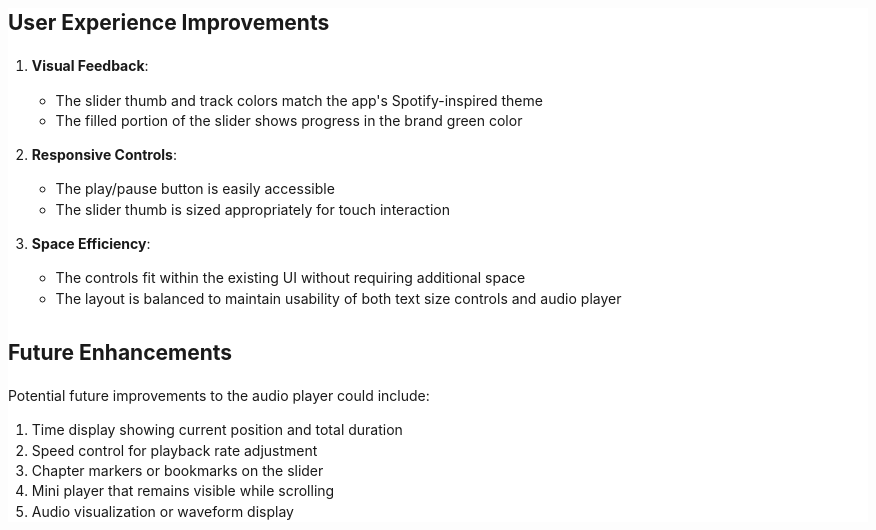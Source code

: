## User Experience Improvements

1. **Visual Feedback**:
   - The slider thumb and track colors match the app's Spotify-inspired theme
   - The filled portion of the slider shows progress in the brand green color

2. **Responsive Controls**:
   - The play/pause button is easily accessible
   - The slider thumb is sized appropriately for touch interaction

3. **Space Efficiency**:
   - The controls fit within the existing UI without requiring additional space
   - The layout is balanced to maintain usability of both text size controls and audio player

## Future Enhancements

Potential future improvements to the audio player could include:

1. Time display showing current position and total duration
2. Speed control for playback rate adjustment
3. Chapter markers or bookmarks on the slider
4. Mini player that remains visible while scrolling
5. Audio visualization or waveform display
